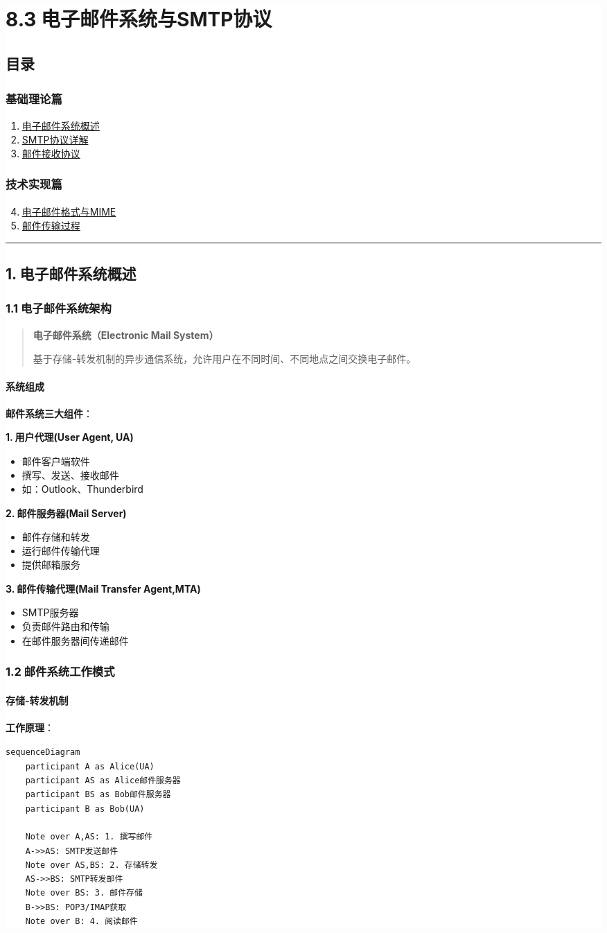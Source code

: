 # 8.3 电子邮件系统与SMTP协议

## 目录

### 基础理论篇
1. [电子邮件系统概述](#1-电子邮件系统概述)
2. [SMTP协议详解](#2-smtp协议详解)
3. [邮件接收协议](#3-邮件接收协议)

### 技术实现篇
4. [电子邮件格式与MIME](#4-电子邮件格式与mime)
5. [邮件传输过程](#5-邮件传输过程)

---

## 1. 电子邮件系统概述

### 1.1 电子邮件系统架构

> **电子邮件系统（Electronic Mail System）**
> 
> 基于存储-转发机制的异步通信系统，允许用户在不同时间、不同地点之间交换电子邮件。

#### 系统组成

**邮件系统三大组件**：

**1. 用户代理(User Agent, UA)**
- 邮件客户端软件
- 撰写、发送、接收邮件
- 如：Outlook、Thunderbird

**2. 邮件服务器(Mail Server)**
- 邮件存储和转发
- 运行邮件传输代理
- 提供邮箱服务

**3. 邮件传输代理(Mail Transfer Agent,MTA)**
- SMTP服务器
- 负责邮件路由和传输
- 在邮件服务器间传递邮件

### 1.2 邮件系统工作模式

#### 存储-转发机制

**工作原理**：

```mermaid
sequenceDiagram
    participant A as Alice(UA)
    participant AS as Alice邮件服务器
    participant BS as Bob邮件服务器  
    participant B as Bob(UA)
    
    Note over A,AS: 1. 撰写邮件
    A->>AS: SMTP发送邮件
    Note over AS,BS: 2. 存储转发
    AS->>BS: SMTP转发邮件
    Note over BS: 3. 邮件存储
    B->>BS: POP3/IMAP获取
    Note over B: 4. 阅读邮件
```

